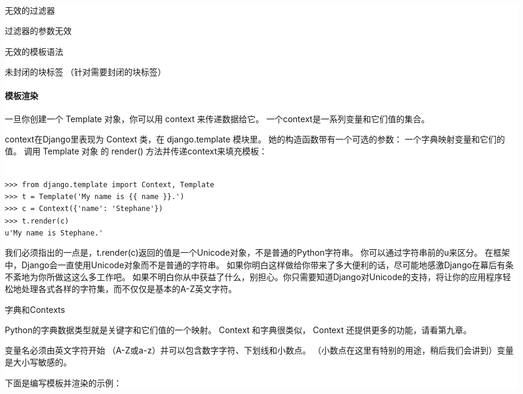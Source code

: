 

无效的过滤器







过滤器的参数无效







无效的模板语法







未封闭的块标签 （针对需要封闭的块标签）










#### 模板渲染


一旦你创建一个 Template 对象，你可以用 context 来传递数据给它。 一个context是一系列变量和它们值的集合。


context在Django里表现为 Context 类，在 django.template 模块里。 她的构造函数带有一个可选的参数： 一个字典映射变量和它们的值。 调用 Template 对象 的 render() 方法并传递context来填充模板：



```

>>> from django.template import Context, Template
>>> t = Template('My name is {{ name }}.')
>>> c = Context({'name': 'Stephane'})
>>> t.render(c)
u'My name is Stephane.'

```

我们必须指出的一点是，t.render(c)返回的值是一个Unicode对象，不是普通的Python字符串。 你可以通过字符串前的u来区分。 在框架中，Django会一直使用Unicode对象而不是普通的字符串。 如果你明白这样做给你带来了多大便利的话，尽可能地感激Django在幕后有条不紊地为你所做这这么多工作吧。 如果不明白你从中获益了什么，别担心。你只需要知道Django对Unicode的支持，将让你的应用程序轻松地处理各式各样的字符集，而不仅仅是基本的A-Z英文字符。


字典和Contexts


Python的字典数据类型就是关键字和它们值的一个映射。 Context 和字典很类似， Context 还提供更多的功能，请看第九章。


变量名必须由英文字符开始 （A-Z或a-z）并可以包含数字字符、下划线和小数点。 （小数点在这里有特别的用途，稍后我们会讲到）变量是大小写敏感的。


下面是编写模板并渲染的示例：
